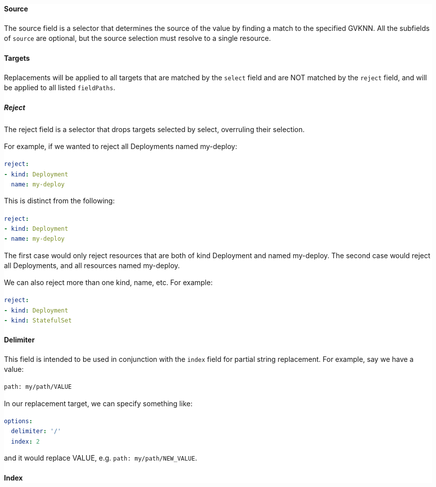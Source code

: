 #### Source
The source field is a selector that determines the source of the value by finding a
match to the specified GVKNN. All the subfields of `source` are optional,
but the source selection must resolve to a single resource. 

#### Targets
Replacements will be applied to all targets that are matched by the `select` field and
are NOT matched by the `reject` field, and will be applied to all listed `fieldPaths`.

##### Reject
The reject field is a selector that drops targets selected by select, overruling their selection. 

For example, if we wanted to reject all Deployments named my-deploy:

```yaml
reject:
- kind: Deployment
  name: my-deploy
```

This is distinct from the following:

```yaml
reject:
- kind: Deployment
- name: my-deploy
```

The first case would only reject resources that are both of kind Deployment and named my-deploy. The second case would reject all Deployments, and all resources named my-deploy.

We can also reject more than one kind, name, etc. For example:

```yaml
reject:
- kind: Deployment
- kind: StatefulSet
```

#### Delimiter

This field is intended to be used in conjunction with the `index` field for partial string replacement. 
For example, say we have a value: 

`path: my/path/VALUE`

In our replacement target, we can specify something like:

```yaml
options:
  delimiter: '/'
  index: 2
```

and it would replace VALUE, e.g. `path: my/path/NEW_VALUE`. 

#### Index
